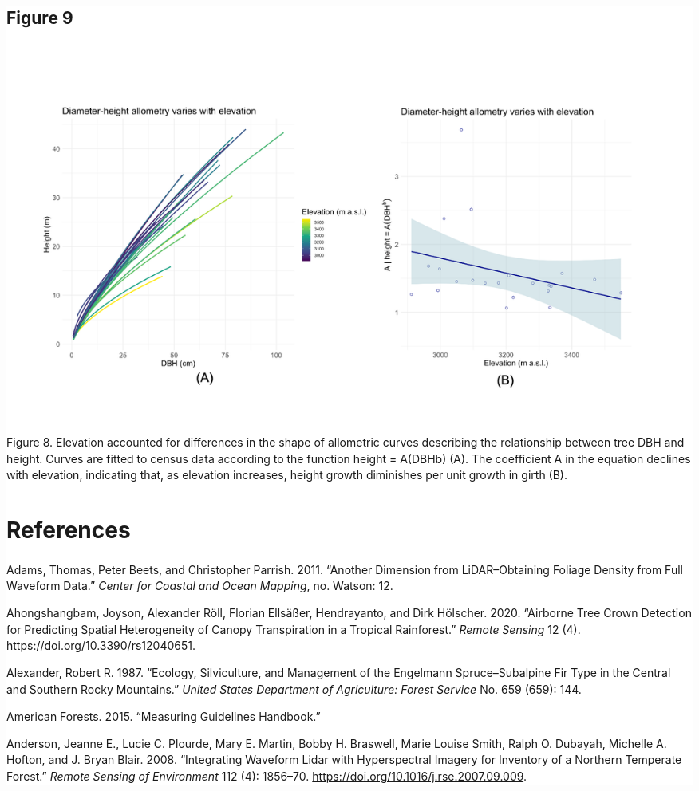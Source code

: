 ## Figure 9
![](Figures/Fig9.png)
Figure 8. Elevation accounted for differences in the shape of allometric curves describing the relationship between tree DBH and height. Curves are fitted to census data according to the function height = A(DBHb) (A). The coefficient A in the equation declines with elevation, indicating that, as elevation increases, height growth diminishes per unit growth in girth (B). 


# References
Adams, Thomas, Peter Beets, and Christopher Parrish. 2011. “Another
Dimension from LiDAR–Obtaining Foliage Density from Full Waveform Data.”
*Center for Coastal and Ocean Mapping*, no. Watson: 12.

Ahongshangbam, Joyson, Alexander Röll, Florian Ellsäßer, Hendrayanto,
and Dirk Hölscher. 2020. “Airborne Tree Crown Detection for Predicting
Spatial Heterogeneity of Canopy Transpiration in a Tropical Rainforest.”
*Remote Sensing* 12 (4). <https://doi.org/10.3390/rs12040651>.

Alexander, Robert R. 1987. “Ecology, Silviculture, and Management of the
Engelmann Spruce–Subalpine Fir Type in the Central and Southern Rocky
Mountains.” *United States Department of Agriculture: Forest Service*
No. 659 (659): 144.

American Forests. 2015. “Measuring Guidelines Handbook.”

Anderson, Jeanne E., Lucie C. Plourde, Mary E. Martin, Bobby H.
Braswell, Marie Louise Smith, Ralph O. Dubayah, Michelle A. Hofton, and
J. Bryan Blair. 2008. “Integrating Waveform Lidar with Hyperspectral
Imagery for Inventory of a Northern Temperate Forest.” *Remote Sensing
of Environment* 112 (4): 1856–70.
<https://doi.org/10.1016/j.rse.2007.09.009>.
